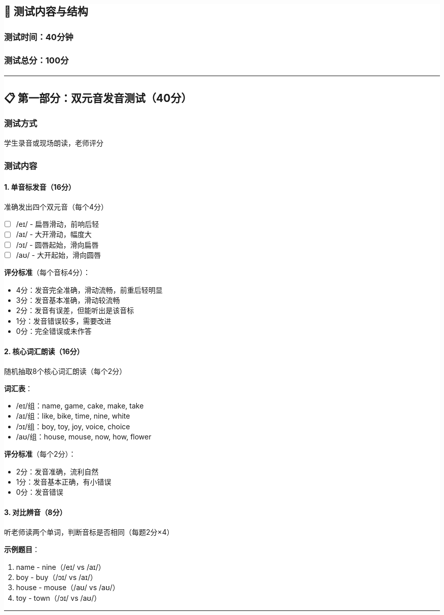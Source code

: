 
## 📝 测试内容与结构

### 测试时间：40分钟
### 测试总分：100分

---

## 📋 第一部分：双元音发音测试（40分）

### 测试方式
学生录音或现场朗读，老师评分

### 测试内容

#### 1. 单音标发音（16分）
准确发出四个双元音（每个4分）
- [ ] /eɪ/ - 扁唇滑动，前响后轻
- [ ] /aɪ/ - 大开滑动，幅度大
- [ ] /ɔɪ/ - 圆唇起始，滑向扁唇
- [ ] /aʊ/ - 大开起始，滑向圆唇

**评分标准**（每个音标4分）：
- 4分：发音完全准确，滑动流畅，前重后轻明显
- 3分：发音基本准确，滑动较流畅
- 2分：发音有误差，但能听出是该音标
- 1分：发音错误较多，需要改进
- 0分：完全错误或未作答

#### 2. 核心词汇朗读（16分）
随机抽取8个核心词汇朗读（每个2分）

**词汇表**：
- /eɪ/组：name, game, cake, make, take
- /aɪ/组：like, bike, time, nine, white
- /ɔɪ/组：boy, toy, joy, voice, choice
- /aʊ/组：house, mouse, now, how, flower

**评分标准**（每个2分）：
- 2分：发音准确，流利自然
- 1分：发音基本正确，有小错误
- 0分：发音错误

#### 3. 对比辨音（8分）
听老师读两个单词，判断音标是否相同（每题2分×4）

**示例题目**：
1. name - nine（/eɪ/ vs /aɪ/）
2. boy - buy（/ɔɪ/ vs /aɪ/）
3. house - mouse（/aʊ/ vs /aʊ/）
4. toy - town（/ɔɪ/ vs /aʊ/）

---